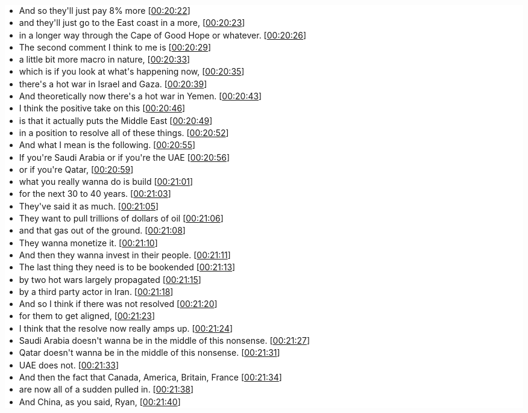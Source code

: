 *  And so they'll just pay 8% more [[00:20:22](https://www.youtube.com/watch?v=2OzpWVlt5Ok&t=1222.34s)]
*  and they'll just go to the East coast in a more, [[00:20:23](https://www.youtube.com/watch?v=2OzpWVlt5Ok&t=1223.86s)]
*  in a longer way through the Cape of Good Hope or whatever. [[00:20:26](https://www.youtube.com/watch?v=2OzpWVlt5Ok&t=1226.86s)]
*  The second comment I think to me is [[00:20:29](https://www.youtube.com/watch?v=2OzpWVlt5Ok&t=1229.42s)]
*  a little bit more macro in nature, [[00:20:33](https://www.youtube.com/watch?v=2OzpWVlt5Ok&t=1233.0s)]
*  which is if you look at what's happening now, [[00:20:35](https://www.youtube.com/watch?v=2OzpWVlt5Ok&t=1235.46s)]
*  there's a hot war in Israel and Gaza. [[00:20:39](https://www.youtube.com/watch?v=2OzpWVlt5Ok&t=1239.22s)]
*  And theoretically now there's a hot war in Yemen. [[00:20:43](https://www.youtube.com/watch?v=2OzpWVlt5Ok&t=1243.42s)]
*  I think the positive take on this [[00:20:46](https://www.youtube.com/watch?v=2OzpWVlt5Ok&t=1246.54s)]
*  is that it actually puts the Middle East [[00:20:49](https://www.youtube.com/watch?v=2OzpWVlt5Ok&t=1249.6200000000001s)]
*  in a position to resolve all of these things. [[00:20:52](https://www.youtube.com/watch?v=2OzpWVlt5Ok&t=1252.42s)]
*  And what I mean is the following. [[00:20:55](https://www.youtube.com/watch?v=2OzpWVlt5Ok&t=1255.26s)]
*  If you're Saudi Arabia or if you're the UAE [[00:20:56](https://www.youtube.com/watch?v=2OzpWVlt5Ok&t=1256.9s)]
*  or if you're Qatar, [[00:20:59](https://www.youtube.com/watch?v=2OzpWVlt5Ok&t=1259.6200000000001s)]
*  what you really wanna do is build [[00:21:01](https://www.youtube.com/watch?v=2OzpWVlt5Ok&t=1261.8200000000002s)]
*  for the next 30 to 40 years. [[00:21:03](https://www.youtube.com/watch?v=2OzpWVlt5Ok&t=1263.3000000000002s)]
*  They've said it as much. [[00:21:05](https://www.youtube.com/watch?v=2OzpWVlt5Ok&t=1265.0600000000002s)]
*  They want to pull trillions of dollars of oil [[00:21:06](https://www.youtube.com/watch?v=2OzpWVlt5Ok&t=1266.18s)]
*  and that gas out of the ground. [[00:21:08](https://www.youtube.com/watch?v=2OzpWVlt5Ok&t=1268.5s)]
*  They wanna monetize it. [[00:21:10](https://www.youtube.com/watch?v=2OzpWVlt5Ok&t=1270.3400000000001s)]
*  And then they wanna invest in their people. [[00:21:11](https://www.youtube.com/watch?v=2OzpWVlt5Ok&t=1271.8600000000001s)]
*  The last thing they need is to be bookended [[00:21:13](https://www.youtube.com/watch?v=2OzpWVlt5Ok&t=1273.66s)]
*  by two hot wars largely propagated [[00:21:15](https://www.youtube.com/watch?v=2OzpWVlt5Ok&t=1275.5800000000002s)]
*  by a third party actor in Iran. [[00:21:18](https://www.youtube.com/watch?v=2OzpWVlt5Ok&t=1278.3000000000002s)]
*  And so I think if there was not resolved [[00:21:20](https://www.youtube.com/watch?v=2OzpWVlt5Ok&t=1280.5400000000002s)]
*  for them to get aligned, [[00:21:23](https://www.youtube.com/watch?v=2OzpWVlt5Ok&t=1283.02s)]
*  I think that the resolve now really amps up. [[00:21:24](https://www.youtube.com/watch?v=2OzpWVlt5Ok&t=1284.76s)]
*  Saudi Arabia doesn't wanna be in the middle of this nonsense. [[00:21:27](https://www.youtube.com/watch?v=2OzpWVlt5Ok&t=1287.6s)]
*  Qatar doesn't wanna be in the middle of this nonsense. [[00:21:31](https://www.youtube.com/watch?v=2OzpWVlt5Ok&t=1291.8799999999999s)]
*  UAE does not. [[00:21:33](https://www.youtube.com/watch?v=2OzpWVlt5Ok&t=1293.64s)]
*  And then the fact that Canada, America, Britain, France [[00:21:34](https://www.youtube.com/watch?v=2OzpWVlt5Ok&t=1294.92s)]
*  are now all of a sudden pulled in. [[00:21:38](https://www.youtube.com/watch?v=2OzpWVlt5Ok&t=1298.64s)]
*  And China, as you said, Ryan, [[00:21:40](https://www.youtube.com/watch?v=2OzpWVlt5Ok&t=1300.68s)]